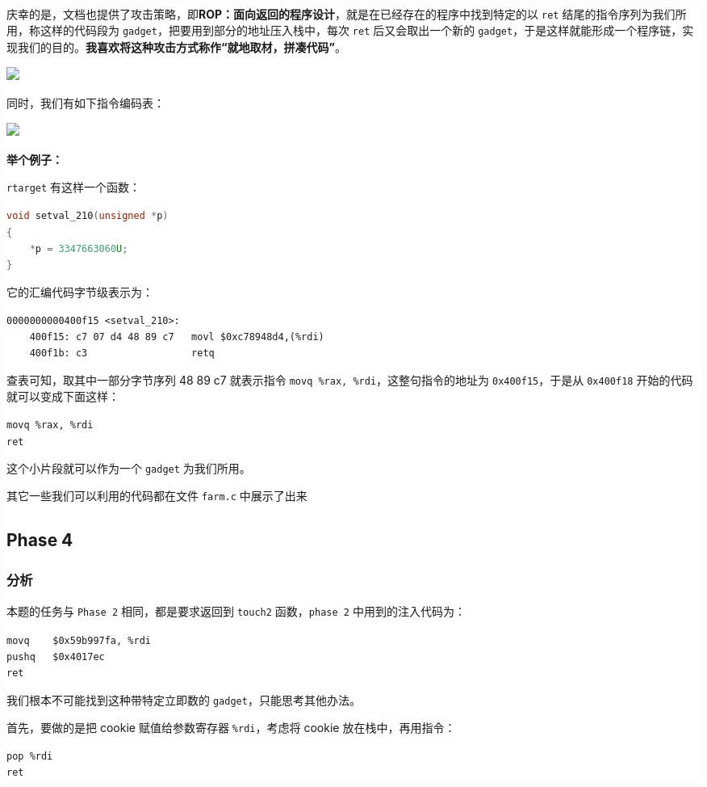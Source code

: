 庆幸的是，文档也提供了攻击策略，即**ROP：面向返回的程序设计**，就是在已经存在的程序中找到特定的以 `ret` 结尾的指令序列为我们所用，称这样的代码段为 `gadget`，把要用到部分的地址压入栈中，每次 `ret` 后又会取出一个新的 `gadget`，于是这样就能形成一个程序链，实现我们的目的。**我喜欢将这种攻击方式称作“就地取材，拼凑代码”**。

![](https://kkcx.oss-cn-beijing.aliyuncs.com/img/image-20220305141735521.png)

同时，我们有如下指令编码表：

![](https://kkcx.oss-cn-beijing.aliyuncs.com/img/image-20220305135105263.png)

**举个例子：**

`rtarget` 有这样一个函数：

```c
void setval_210(unsigned *p)
{
    *p = 3347663060U;
}
```

它的汇编代码字节级表示为：

```shell
0000000000400f15 <setval_210>:
	400f15: c7 07 d4 48 89 c7 	movl $0xc78948d4,(%rdi)
	400f1b: c3 					retq
```

查表可知，取其中一部分字节序列 48 89 c7 就表示指令 `movq %rax, %rdi`，这整句指令的地址为 `0x400f15`，于是从 `0x400f18` 开始的代码就可以变成下面这样：

```assembly
movq %rax, %rdi
ret
```

这个小片段就可以作为一个 `gadget` 为我们所用。

其它一些我们可以利用的代码都在文件 `farm.c` 中展示了出来

## Phase 4

### 分析

本题的任务与 `Phase 2` 相同，都是要求返回到 `touch2` 函数，`phase 2` 中用到的注入代码为：

```assembly
movq    $0x59b997fa, %rdi
pushq   $0x4017ec
ret
```

我们根本不可能找到这种带特定立即数的 `gadget`，只能思考其他办法。

首先，要做的是把 cookie 赋值给参数寄存器 `%rdi`，考虑将 cookie 放在栈中，再用指令：

```assembly
pop %rdi
ret
```
